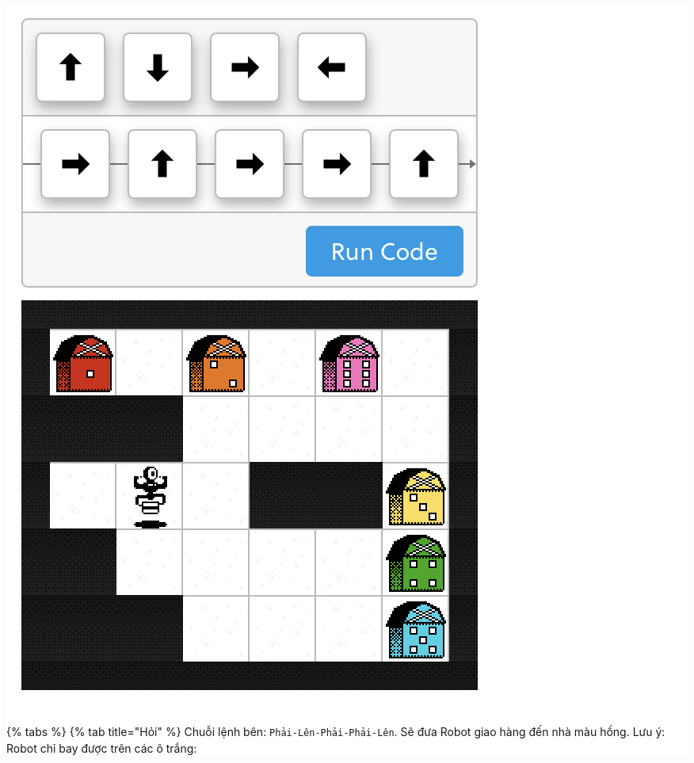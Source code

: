 ![](../../.gitbook/assets/image%20%2819%29.png)

{% tabs %}
{% tab title="Hỏi" %}
Chuỗi lệnh bên: `Phải-Lên-Phải-Phải-Lên`. Sẽ đưa Robot giao hàng đến nhà màu hồng. Lưu ý: Robot chỉ bay được trên các ô trắng:
